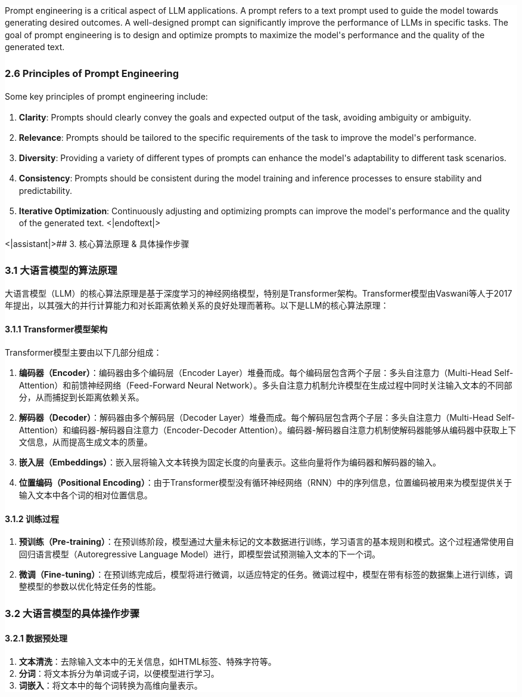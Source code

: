 Prompt engineering is a critical aspect of LLM applications. A prompt refers to a text prompt used to guide the model towards generating desired outcomes. A well-designed prompt can significantly improve the performance of LLMs in specific tasks. The goal of prompt engineering is to design and optimize prompts to maximize the model's performance and the quality of the generated text.

### 2.6 Principles of Prompt Engineering

Some key principles of prompt engineering include:

1. **Clarity**: Prompts should clearly convey the goals and expected output of the task, avoiding ambiguity or ambiguity.

2. **Relevance**: Prompts should be tailored to the specific requirements of the task to improve the model's performance.

3. **Diversity**: Providing a variety of different types of prompts can enhance the model's adaptability to different task scenarios.

4. **Consistency**: Prompts should be consistent during the model training and inference processes to ensure stability and predictability.

5. **Iterative Optimization**: Continuously adjusting and optimizing prompts can improve the model's performance and the quality of the generated text. <|endoftext|>

<|assistant|>## 3. 核心算法原理 & 具体操作步骤

### 3.1 大语言模型的算法原理

大语言模型（LLM）的核心算法原理是基于深度学习的神经网络模型，特别是Transformer架构。Transformer模型由Vaswani等人于2017年提出，以其强大的并行计算能力和对长距离依赖关系的良好处理而著称。以下是LLM的核心算法原理：

#### 3.1.1 Transformer模型架构

Transformer模型主要由以下几部分组成：

1. **编码器（Encoder）**：编码器由多个编码层（Encoder Layer）堆叠而成。每个编码层包含两个子层：多头自注意力（Multi-Head Self-Attention）和前馈神经网络（Feed-Forward Neural Network）。多头自注意力机制允许模型在生成过程中同时关注输入文本的不同部分，从而捕捉到长距离依赖关系。

2. **解码器（Decoder）**：解码器由多个解码层（Decoder Layer）堆叠而成。每个解码层包含两个子层：多头自注意力（Multi-Head Self-Attention）和编码器-解码器自注意力（Encoder-Decoder Attention）。编码器-解码器自注意力机制使解码器能够从编码器中获取上下文信息，从而提高生成文本的质量。

3. **嵌入层（Embeddings）**：嵌入层将输入文本转换为固定长度的向量表示。这些向量将作为编码器和解码器的输入。

4. **位置编码（Positional Encoding）**：由于Transformer模型没有循环神经网络（RNN）中的序列信息，位置编码被用来为模型提供关于输入文本中各个词的相对位置信息。

#### 3.1.2 训练过程

1. **预训练（Pre-training）**：在预训练阶段，模型通过大量未标记的文本数据进行训练，学习语言的基本规则和模式。这个过程通常使用自回归语言模型（Autoregressive Language Model）进行，即模型尝试预测输入文本的下一个词。

2. **微调（Fine-tuning）**：在预训练完成后，模型将进行微调，以适应特定的任务。微调过程中，模型在带有标签的数据集上进行训练，调整模型的参数以优化特定任务的性能。

### 3.2 大语言模型的具体操作步骤

#### 3.2.1 数据预处理

1. **文本清洗**：去除输入文本中的无关信息，如HTML标签、特殊字符等。
2. **分词**：将文本拆分为单词或子词，以便模型进行学习。
3. **词嵌入**：将文本中的每个词转换为高维向量表示。
